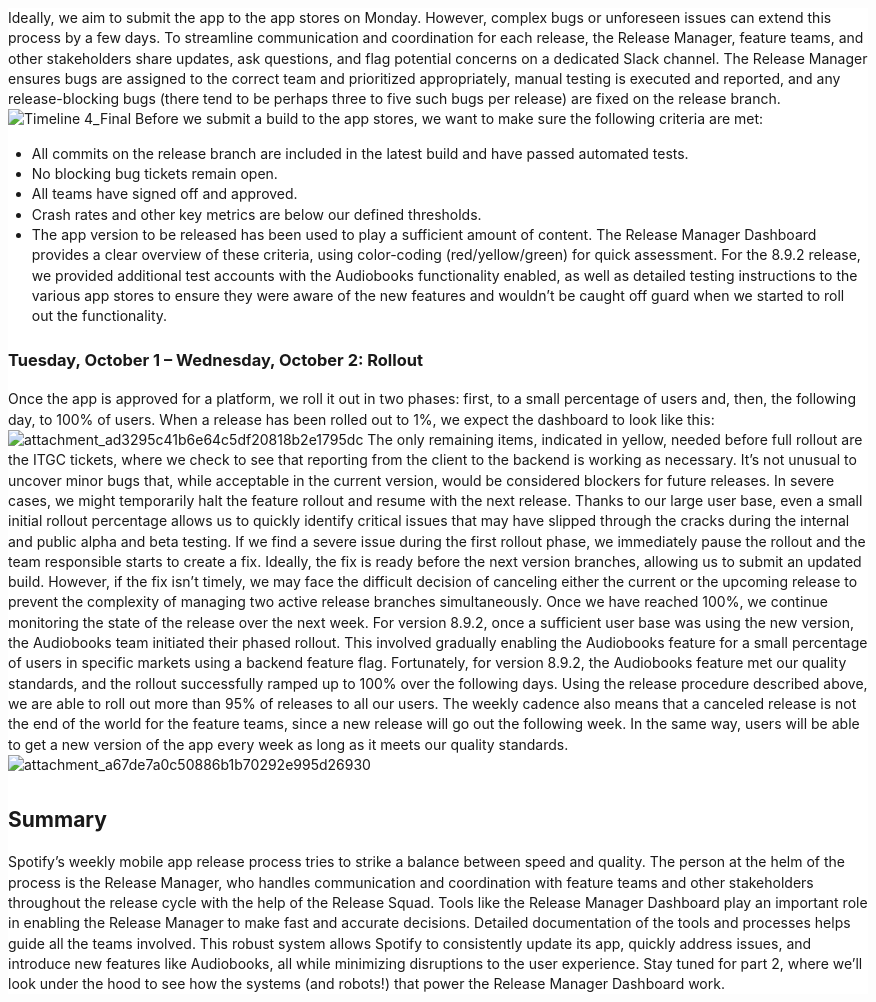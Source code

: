 Ideally, we aim to submit the app to the app stores on Monday. However, complex bugs or unforeseen issues can extend this process by a few days. To streamline communication and coordination for each release, the Release Manager, feature teams, and other stakeholders share updates, ask questions, and flag potential concerns on a dedicated Slack channel.
The Release Manager ensures bugs are assigned to the correct team and prioritized appropriately, manual testing is executed and reported, and any release-blocking bugs (there tend to be perhaps three to five such bugs per release) are fixed on the release branch.
![Timeline 4_Final](//images.ctfassets.net/p762jor363g1/attachment_add56f8070f8e858b5aff9bb96523dca/13e4f26eea80c51d3307f476efb8aa6f/attachment_add56f8070f8e858b5aff9bb96523dca.png)
Before we submit a build to the app stores, we want to make sure the following criteria are met:
* All commits on the release branch are included in the latest build and have passed automated tests.
* No blocking bug tickets remain open.
* All teams have signed off and approved.
* Crash rates and other key metrics are below our defined thresholds.
* The app version to be released has been used to play a sufficient amount of content.
The Release Manager Dashboard provides a clear overview of these criteria, using color-coding (red/yellow/green) for quick assessment.
For the 8.9.2 release, we provided additional test accounts with the Audiobooks functionality enabled, as well as detailed testing instructions to the various app stores to ensure they were aware of the new features and wouldn’t be caught off guard when we started to roll out the functionality.
### Tuesday, October 1 – Wednesday, October 2: Rollout
Once the app is approved for a platform, we roll it out in two phases: first, to a small percentage of users and, then, the following day, to 100% of users.
When a release has been rolled out to 1%, we expect the dashboard to look like this:
![attachment_ad3295c41b6e64c5df20818b2e1795dc](//images.ctfassets.net/p762jor363g1/attachment_ad3295c41b6e64c5df20818b2e1795dc/96b367805664296581ebe4c2d91325a5/attachment_ad3295c41b6e64c5df20818b2e1795dc.jpg)
The only remaining items, indicated in yellow, needed before full rollout are the ITGC tickets, where we check to see that reporting from the client to the backend is working as necessary. It’s not unusual to uncover minor bugs that, while acceptable in the current version, would be considered blockers for future releases. In severe cases, we might temporarily halt the feature rollout and resume with the next release.
Thanks to our large user base, even a small initial rollout percentage allows us to quickly identify critical issues that may have slipped through the cracks during the internal and public alpha and beta testing.
If we find a severe issue during the first rollout phase, we immediately pause the rollout and the team responsible starts to create a fix. Ideally, the fix is ready before the next version branches, allowing us to submit an updated build. However, if the fix isn’t timely, we may face the difficult decision of canceling either the current or the upcoming release to prevent the complexity of managing two active release branches simultaneously. Once we have reached 100%, we continue monitoring the state of the release over the next week.
For version 8.9.2, once a sufficient user base was using the new version, the Audiobooks team initiated their phased rollout. This involved gradually enabling the Audiobooks feature for a small percentage of users in specific markets using a backend feature flag.
Fortunately, for version 8.9.2, the Audiobooks feature met our quality standards, and the rollout successfully ramped up to 100% over the following days.
Using the release procedure described above, we are able to roll out more than 95% of releases to all our users. The weekly cadence also means that a canceled release is not the end of the world for the feature teams, since a new release will go out the following week. In the same way, users will be able to get a new version of the app every week as long as it meets our quality standards.
![attachment_a67de7a0c50886b1b70292e995d26930](//images.ctfassets.net/p762jor363g1/attachment_a67de7a0c50886b1b70292e995d26930/b9561e75c4b6eeea3fa96e3b84087b46/attachment_a67de7a0c50886b1b70292e995d26930.png)
## Summary
Spotify’s weekly mobile app release process tries to strike a balance between speed and quality. The person at the helm of the process is the Release Manager, who handles communication and coordination with feature teams and other stakeholders throughout the release cycle with the help of the Release Squad. Tools like the Release Manager Dashboard play an important role in enabling the Release Manager to make fast and accurate decisions.
Detailed documentation of the tools and processes helps guide all the teams involved.
This robust system allows Spotify to consistently update its app, quickly address issues, and introduce new features like Audiobooks, all while minimizing disruptions to the user experience.
Stay tuned for part 2, where we’ll look under the hood to see how the systems (and robots!) that power the Release Manager Dashboard work.